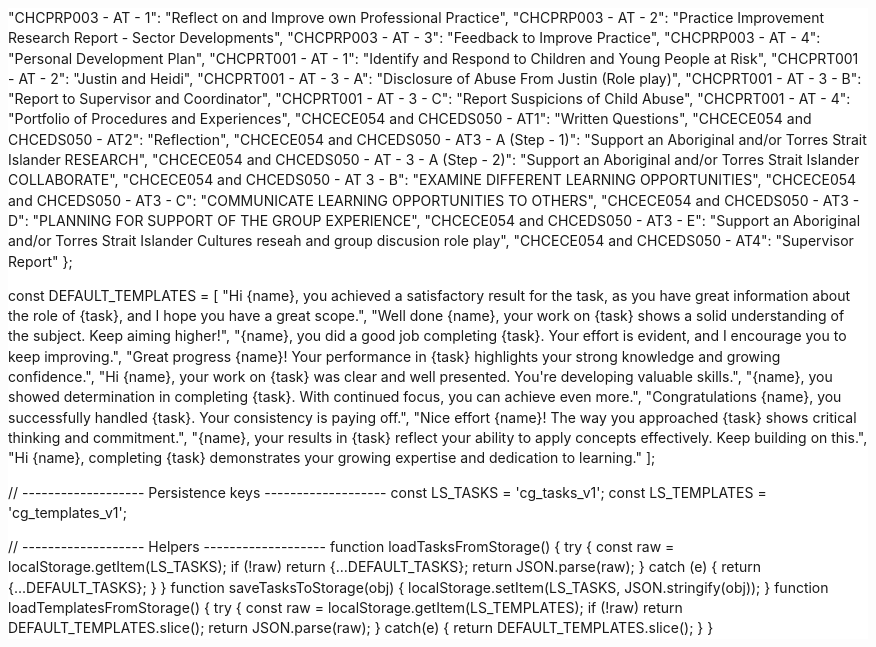   "CHCPRP003 - AT - 1": "Reflect on and Improve own Professional Practice",
  "CHCPRP003 - AT - 2": "Practice Improvement Research Report - Sector Developments",
  "CHCPRP003 - AT - 3": "Feedback to Improve Practice",
  "CHCPRP003 - AT - 4": "Personal Development Plan",
  "CHCPRT001 - AT - 1": "Identify and Respond to Children and Young People at Risk",
  "CHCPRT001 - AT - 2": "Justin and Heidi",
  "CHCPRT001 - AT - 3 - A": "Disclosure of Abuse From Justin (Role play)",
  "CHCPRT001 - AT - 3 - B": "Report to Supervisor and Coordinator",
  "CHCPRT001 - AT - 3 - C": "Report Suspicions of Child Abuse",
  "CHCPRT001 - AT - 4": "Portfolio of Procedures and Experiences",
  "CHCECE054 and CHCEDS050 - AT1": "Written Questions",
  "CHCECE054 and CHCEDS050 - AT2": "Reflection",
  "CHCECE054 and CHCEDS050 - AT3 - A (Step - 1)": "Support an Aboriginal and/or Torres Strait Islander  RESEARCH",
  "CHCECE054 and CHCEDS050 - AT - 3 - A (Step - 2)": "Support an Aboriginal and/or Torres Strait Islander  COLLABORATE",
  "CHCECE054 and CHCEDS050 - AT 3 - B": "EXAMINE DIFFERENT LEARNING OPPORTUNITIES",
  "CHCECE054 and CHCEDS050 - AT3 - C": "COMMUNICATE LEARNING OPPORTUNITIES TO OTHERS",
  "CHCECE054 and CHCEDS050 - AT3 - D": "PLANNING FOR SUPPORT OF THE GROUP EXPERIENCE",
  "CHCECE054 and CHCEDS050 - AT3 - E": "Support an Aboriginal and/or Torres Strait Islander Cultures reseah and group discusion role play",
  "CHCECE054 and CHCEDS050 - AT4": "Supervisor Report"
};

const DEFAULT_TEMPLATES = [
  "Hi {name}, you achieved a satisfactory result for the task, as you have great information about the role of {task}, and I hope you have a great scope.",
  "Well done {name}, your work on {task} shows a solid understanding of the subject. Keep aiming higher!",
  "{name}, you did a good job completing {task}. Your effort is evident, and I encourage you to keep improving.",
  "Great progress {name}! Your performance in {task} highlights your strong knowledge and growing confidence.",
  "Hi {name}, your work on {task} was clear and well presented. You're developing valuable skills.",
  "{name}, you showed determination in completing {task}. With continued focus, you can achieve even more.",
  "Congratulations {name}, you successfully handled {task}. Your consistency is paying off.",
  "Nice effort {name}! The way you approached {task} shows critical thinking and commitment.",
  "{name}, your results in {task} reflect your ability to apply concepts effectively. Keep building on this.",
  "Hi {name}, completing {task} demonstrates your growing expertise and dedication to learning."
];

// ------------------- Persistence keys -------------------
const LS_TASKS = 'cg_tasks_v1';
const LS_TEMPLATES = 'cg_templates_v1';

// ------------------- Helpers -------------------
function loadTasksFromStorage() {
  try {
    const raw = localStorage.getItem(LS_TASKS);
    if (!raw) return {...DEFAULT_TASKS};
    return JSON.parse(raw);
  } catch (e) { return {...DEFAULT_TASKS}; }
}
function saveTasksToStorage(obj) {
  localStorage.setItem(LS_TASKS, JSON.stringify(obj));
}
function loadTemplatesFromStorage() {
  try {
    const raw = localStorage.getItem(LS_TEMPLATES);
    if (!raw) return DEFAULT_TEMPLATES.slice();
    return JSON.parse(raw);
  } catch(e) { return DEFAULT_TEMPLATES.slice(); }
}